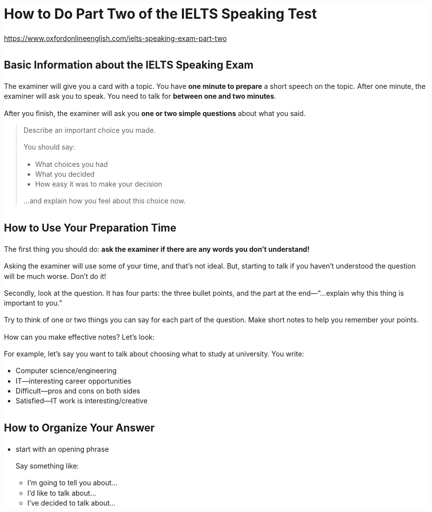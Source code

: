 # How to Do Part Two of the IELTS Speaking Test

https://www.oxfordonlineenglish.com/ielts-speaking-exam-part-two

## Basic Information about the IELTS Speaking Exam

The examiner will give you a card with a topic. You have **one minute to prepare** a short speech on the topic. After one minute, the examiner will ask you to speak. You need to talk for **between one and two minutes**.

After you finish, the examiner will ask you **one or two simple questions** about what you said.

> Describe an important choice you made.
>
> You should say:
>
> - What choices you had
> - What you decided
> - How easy it was to make your decision
>
> …and explain how you feel about this choice now.

## How to Use Your Preparation Time

The first thing you should do: **ask the examiner if there are any words you don’t understand!**

Asking the examiner will use some of your time, and that’s not ideal. But, starting to talk if you haven’t understood the question will be much worse. Don’t do it!

Secondly, look at the question. It has four parts: the three bullet points, and the part at the end—“…explain why this thing is important to you.”

 Try to think of one or two things you can say for each part of the question. Make short notes to help you remember your points.

How can you make effective notes? Let’s look:

For example, let’s say you want to talk about choosing what to study at university. You write:

- Computer science/engineering
- IT—interesting career opportunities
- Difficult—pros and cons on both sides
- Satisfied—IT work is interesting/creative

## How to Organize Your Answer

- start with an opening phrase

  Say something like:

  - I’m going to tell you about…
  - I’d like to talk about…
  - I’ve decided to talk about…
